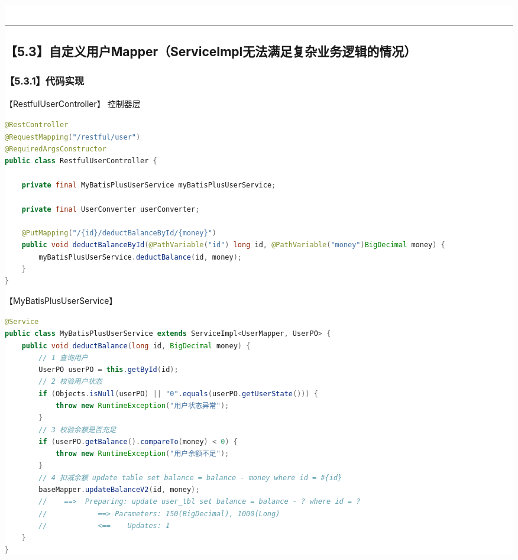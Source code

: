 <br>

---

## 【5.3】自定义用户Mapper（ServiceImpl无法满足复杂业务逻辑的情况）

### 【5.3.1】代码实现 

【RestfulUserController】 控制器层 

```java
@RestController
@RequestMapping("/restful/user")
@RequiredArgsConstructor
public class RestfulUserController {

    private final MyBatisPlusUserService myBatisPlusUserService;

    private final UserConverter userConverter;

    @PutMapping("/{id}/deductBalanceById/{money}")
    public void deductBalanceById(@PathVariable("id") long id, @PathVariable("money")BigDecimal money) {
        myBatisPlusUserService.deductBalance(id, money);
    }
}
```

【MyBatisPlusUserService】

```java
@Service
public class MyBatisPlusUserService extends ServiceImpl<UserMapper, UserPO> {
    public void deductBalance(long id, BigDecimal money) {
        // 1 查询用户
        UserPO userPO = this.getById(id);
        // 2 校验用户状态
        if (Objects.isNull(userPO) || "0".equals(userPO.getUserState())) {
            throw new RuntimeException("用户状态异常");
        }
        // 3 校验余额是否充足
        if (userPO.getBalance().compareTo(money) < 0) {
            throw new RuntimeException("用户余额不足");
        }
        // 4 扣减余额 update table set balance = balance - money where id = #{id}
        baseMapper.updateBalanceV2(id, money);
        //    ==>  Preparing: update user_tbl set balance = balance - ? where id = ?
        //            ==> Parameters: 150(BigDecimal), 1000(Long)
        //            <==    Updates: 1
    }
}
```
